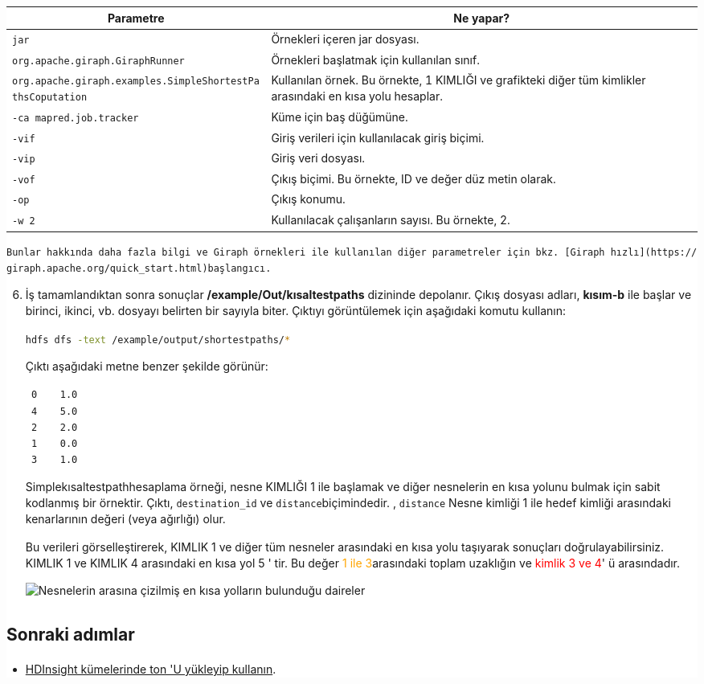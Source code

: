    | Parametre | Ne yapar? |
   | --- | --- |
   | `jar` |Örnekleri içeren jar dosyası. |
   | `org.apache.giraph.GiraphRunner` |Örnekleri başlatmak için kullanılan sınıf. |
   | `org.apache.giraph.examples.SimpleShortestPathsCoputation` |Kullanılan örnek. Bu örnekte, 1 KIMLIĞI ve grafikteki diğer tüm kimlikler arasındaki en kısa yolu hesaplar. |
   | `-ca mapred.job.tracker` |Küme için baş düğümüne. |
   | `-vif` |Giriş verileri için kullanılacak giriş biçimi. |
   | `-vip` |Giriş veri dosyası. |
   | `-vof` |Çıkış biçimi. Bu örnekte, ID ve değer düz metin olarak. |
   | `-op` |Çıkış konumu. |
   | `-w 2` |Kullanılacak çalışanların sayısı. Bu örnekte, 2. |

    Bunlar hakkında daha fazla bilgi ve Giraph örnekleri ile kullanılan diğer parametreler için bkz. [Giraph hızlı](https://giraph.apache.org/quick_start.html)başlangıcı.

6. İş tamamlandıktan sonra sonuçlar **/example/Out/kısaltestpaths** dizininde depolanır. Çıkış dosyası adları, **kısım-b** ile başlar ve birinci, ikinci, vb. dosyayı belirten bir sayıyla biter. Çıktıyı görüntülemek için aşağıdaki komutu kullanın:

    ```bash
    hdfs dfs -text /example/output/shortestpaths/*
    ```

    Çıktı aşağıdaki metne benzer şekilde görünür:

        0    1.0
        4    5.0
        2    2.0
        1    0.0
        3    1.0

    Simplekısaltestpathhesaplama örneği, nesne KIMLIĞI 1 ile başlamak ve diğer nesnelerin en kısa yolunu bulmak için sabit kodlanmış bir örnektir. Çıktı, `destination_id` ve `distance`biçimindedir. , `distance` Nesne kimliği 1 ile hedef kimliği arasındaki kenarlarının değeri (veya ağırlığı) olur.

    Bu verileri görselleştirerek, KIMLIK 1 ve diğer tüm nesneler arasındaki en kısa yolu taşıyarak sonuçları doğrulayabilirsiniz. KIMLIK 1 ve KIMLIK 4 arasındaki en kısa yol 5 ' tir. Bu değer <span style="color:orange">1 ile 3</span>arasındaki toplam uzaklığın ve <span style="color:red">kimlik 3 ve 4</span>' ü arasındadır.

    ![Nesnelerin arasına çizilmiş en kısa yolların bulunduğu daireler](./media/hdinsight-hadoop-giraph-install-linux/hdinsight-giraph-graph-out.png)

## <a name="next-steps"></a>Sonraki adımlar

* [HDInsight kümelerinde ton 'U yükleyip kullanın](hdinsight-hadoop-hue-linux.md).
